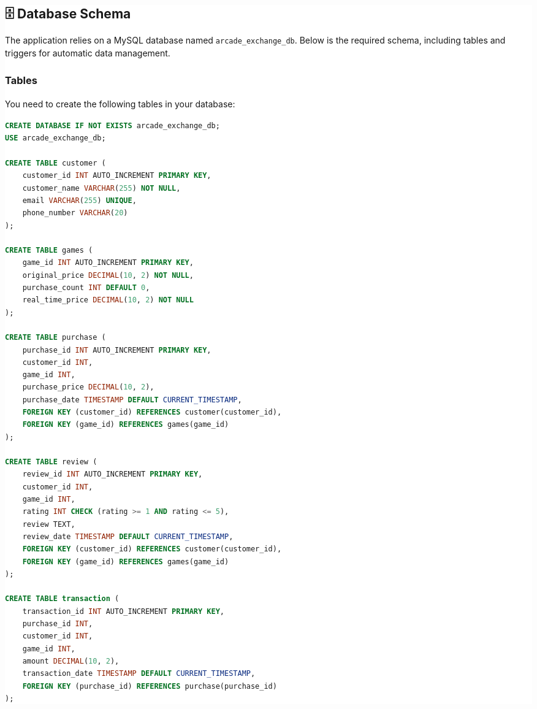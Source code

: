 
## 🗄️ Database Schema

The application relies on a MySQL database named `arcade_exchange_db`. Below is the required schema, including tables and triggers for automatic data management.

### Tables
You need to create the following tables in your database:

```sql
CREATE DATABASE IF NOT EXISTS arcade_exchange_db;
USE arcade_exchange_db;

CREATE TABLE customer (
    customer_id INT AUTO_INCREMENT PRIMARY KEY,
    customer_name VARCHAR(255) NOT NULL,
    email VARCHAR(255) UNIQUE,
    phone_number VARCHAR(20)
);

CREATE TABLE games (
    game_id INT AUTO_INCREMENT PRIMARY KEY,
    original_price DECIMAL(10, 2) NOT NULL,
    purchase_count INT DEFAULT 0,
    real_time_price DECIMAL(10, 2) NOT NULL
);

CREATE TABLE purchase (
    purchase_id INT AUTO_INCREMENT PRIMARY KEY,
    customer_id INT,
    game_id INT,
    purchase_price DECIMAL(10, 2),
    purchase_date TIMESTAMP DEFAULT CURRENT_TIMESTAMP,
    FOREIGN KEY (customer_id) REFERENCES customer(customer_id),
    FOREIGN KEY (game_id) REFERENCES games(game_id)
);

CREATE TABLE review (
    review_id INT AUTO_INCREMENT PRIMARY KEY,
    customer_id INT,
    game_id INT,
    rating INT CHECK (rating >= 1 AND rating <= 5),
    review TEXT,
    review_date TIMESTAMP DEFAULT CURRENT_TIMESTAMP,
    FOREIGN KEY (customer_id) REFERENCES customer(customer_id),
    FOREIGN KEY (game_id) REFERENCES games(game_id)
);

CREATE TABLE transaction (
    transaction_id INT AUTO_INCREMENT PRIMARY KEY,
    purchase_id INT,
    customer_id INT,
    game_id INT,
    amount DECIMAL(10, 2),
    transaction_date TIMESTAMP DEFAULT CURRENT_TIMESTAMP,
    FOREIGN KEY (purchase_id) REFERENCES purchase(purchase_id)
);
```
